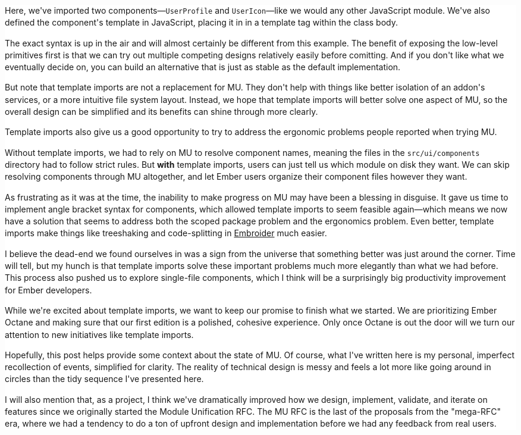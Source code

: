 Here, we've imported two components—`UserProfile` and `UserIcon`—like we
would any other JavaScript module. We've also defined the component's
template in JavaScript, placing it in in a template tag within the class
body.

The exact syntax is up in the air and will almost certainly be different from
this example. The benefit of exposing the low-level primitives first is that
we can try out multiple competing designs relatively easily before comitting.
And if you don't like what we eventually decide on, you can build an
alternative that is just as stable as the default implementation.

But note that template imports are not a replacement for MU. They don't help
with things like better isolation of an addon's services, or a more intuitive
file system layout. Instead, we hope that template imports will better solve
one aspect of MU, so the overall design can be simplified and its benefits
can shine through more clearly.

Template imports also give us a good opportunity to try to address the
ergonomic problems people reported when trying MU.

Without template imports, we had to rely on MU to resolve component names,
meaning the files in the `src/ui/components` directory had to follow strict
rules. But **with** template imports, users can just tell us which module on
disk they want. We can skip resolving components through MU altogether, and
let Ember users organize their component files however they want.

As frustrating as it was at the time, the inability to make progress on MU
may have been a blessing in disguise. It gave us time to implement angle
bracket syntax for components, which allowed template imports to seem
feasible again—which means we now have a solution that seems to address both
the scoped package problem and the ergonomics problem. Even better, template
imports make things like treeshaking and code-splitting in
[Embroider][embroider] much easier.

[embroider]: https://github.com/embroider-build/embroider

I believe the dead-end we found ourselves in was a sign from the universe
that something better was just around the corner. Time will tell, but my
hunch is that template imports solve these important problems much more
elegantly than what we had before. This process also pushed us to explore
single-file components, which I think will be a surprisingly big productivity
improvement for Ember developers.

While we're excited about template imports, we want to keep our promise to
finish what we started. We are prioritizing Ember Octane and making sure that
our first edition is a polished, cohesive experience. Only once Octane is out
the door will we turn our attention to new initiatives like template imports.

Hopefully, this post helps provide some context about the state of MU. Of
course, what I've written here is my personal, imperfect recollection of
events, simplified for clarity. The reality of technical design is messy and
feels a lot more like going around in circles than the tidy sequence I've
presented here.

I will also mention that, as a project, I think we've dramatically improved
how we design, implement, validate, and iterate on features since we
originally started the Module Unification RFC. The MU RFC is the last of the
proposals from the "mega-RFC" era, where we had a tendency to do a ton of
upfront design and implementation before we had any feedback from real users.


[nested-angle-brackets]: https://github.com/emberjs/rfcs/pull/457
[roadmap-rfc]: https://emberjs.github.io/rfcs/0364-roadmap-2018.html
[mu]: https://emberjs.github.io/rfcs/0143-module-unification.html
[scoped-packages]: https://blog.npmjs.org/post/116936804365/solving-npms-hard-problem-naming-packages
[mu-pkg]: https://github.com/emberjs/rfcs/pull/367
[template-imports-rfc]: https://github.com/emberjs/rfcs/pull/454